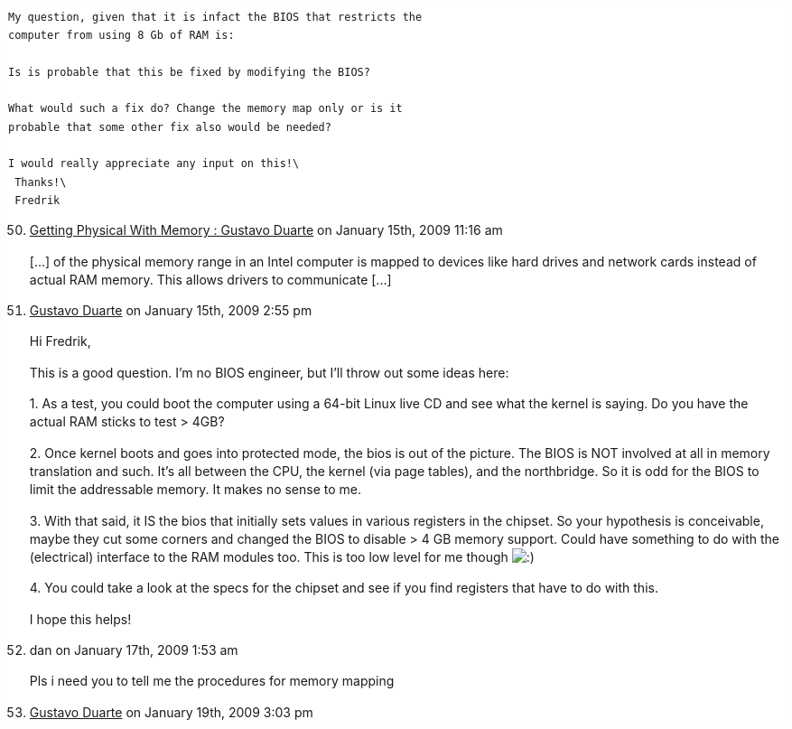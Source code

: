     My question, given that it is infact the BIOS that restricts the
    computer from using 8 Gb of RAM is:

    Is is probable that this be fixed by modifying the BIOS?

    What would such a fix do? Change the memory map only or is it
    probable that some other fix also would be needed?

    I would really appreciate any input on this!\
     Thanks!\
     Fredrik

50. [Getting Physical With Memory : Gustavo
    Duarte](http://duartes.org/gustavo/blog/post/getting-physical-with-memory)
    on January 15th, 2009 11:16 am

    [...] of the physical memory range in an Intel computer is mapped to
    devices like hard drives and network cards instead of actual RAM
    memory. This allows drivers to communicate [...]

51. [Gustavo Duarte](http://duartes.org/gustavo/blog) on January 15th,
    2009 2:55 pm

    Hi Fredrik,

    This is a good question. I’m no BIOS engineer, but I’ll throw out
    some ideas here:

    ​1. As a test, you could boot the computer using a 64-bit Linux live
    CD and see what the kernel is saying. Do you have the actual RAM
    sticks to test \> 4GB?

    ​2. Once kernel boots and goes into protected mode, the bios is out
    of the picture. The BIOS is NOT involved at all in memory
    translation and such. It’s all between the CPU, the kernel (via page
    tables), and the northbridge. So it is odd for the BIOS to limit the
    addressable memory. It makes no sense to me.

    ​3. With that said, it IS the bios that initially sets values in
    various registers in the chipset. So your hypothesis is conceivable,
    maybe they cut some corners and changed the BIOS to disable \> 4 GB
    memory support. Could have something to do with the (electrical)
    interface to the RAM modules too. This is too low level for me
    though
    ![:)](http://duartes.org/gustavo/blog/wp-includes/images/smilies/icon_smile.gif)

    ​4. You could take a look at the specs for the chipset and see if
    you find registers that have to do with this.

    I hope this helps!

52. dan on January 17th, 2009 1:53 am

    Pls i need you to tell me the procedures for memory mapping

53. [Gustavo Duarte](http://duartes.org/gustavo/blog) on January 19th,
    2009 3:03 pm
